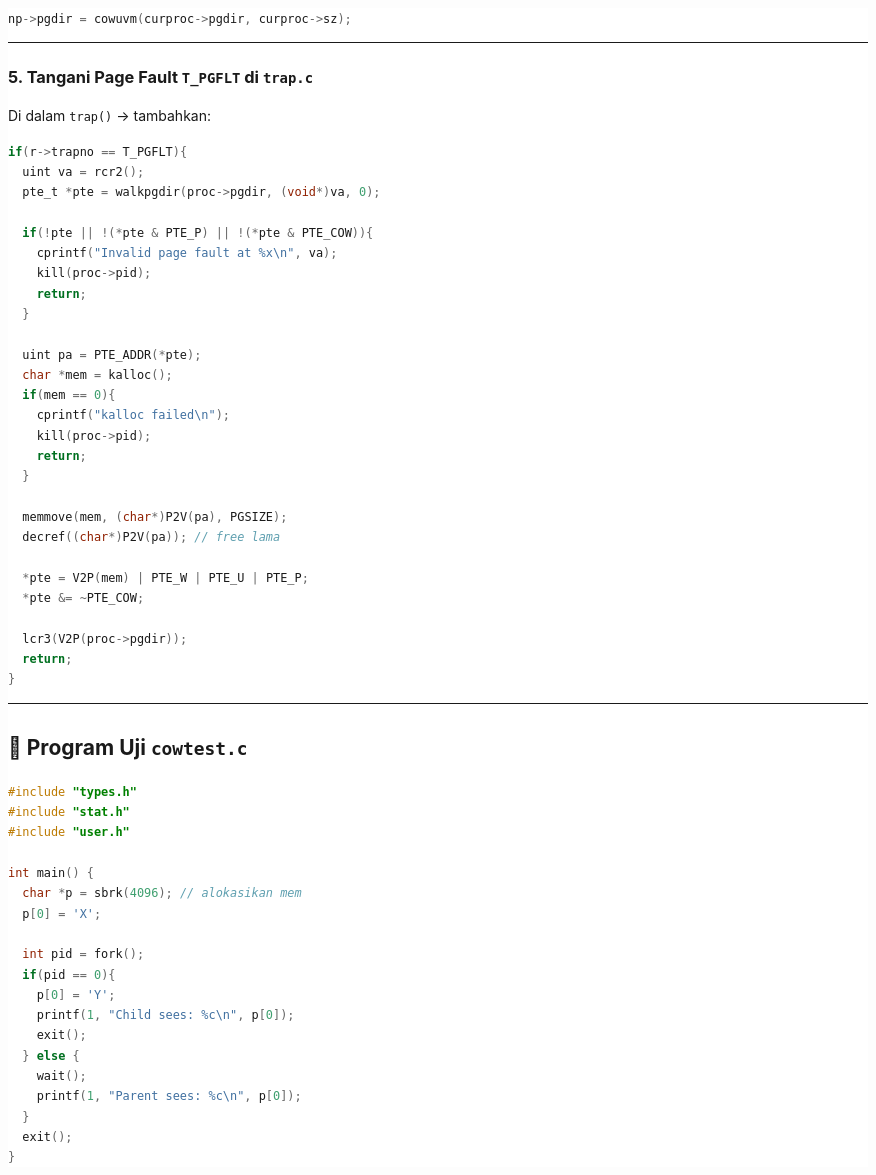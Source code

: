 ```c
np->pgdir = cowuvm(curproc->pgdir, curproc->sz);
```

---

### 5. Tangani Page Fault `T_PGFLT` di `trap.c`

Di dalam `trap()` → tambahkan:

```c
if(r->trapno == T_PGFLT){
  uint va = rcr2();
  pte_t *pte = walkpgdir(proc->pgdir, (void*)va, 0);

  if(!pte || !(*pte & PTE_P) || !(*pte & PTE_COW)){
    cprintf("Invalid page fault at %x\n", va);
    kill(proc->pid);
    return;
  }

  uint pa = PTE_ADDR(*pte);
  char *mem = kalloc();
  if(mem == 0){
    cprintf("kalloc failed\n");
    kill(proc->pid);
    return;
  }

  memmove(mem, (char*)P2V(pa), PGSIZE);
  decref((char*)P2V(pa)); // free lama

  *pte = V2P(mem) | PTE_W | PTE_U | PTE_P;
  *pte &= ~PTE_COW;

  lcr3(V2P(proc->pgdir));
  return;
}
```

---

## 🧪 Program Uji `cowtest.c`

```c
#include "types.h"
#include "stat.h"
#include "user.h"

int main() {
  char *p = sbrk(4096); // alokasikan mem
  p[0] = 'X';

  int pid = fork();
  if(pid == 0){
    p[0] = 'Y';
    printf(1, "Child sees: %c\n", p[0]);
    exit();
  } else {
    wait();
    printf(1, "Parent sees: %c\n", p[0]);
  }
  exit();
}
```
